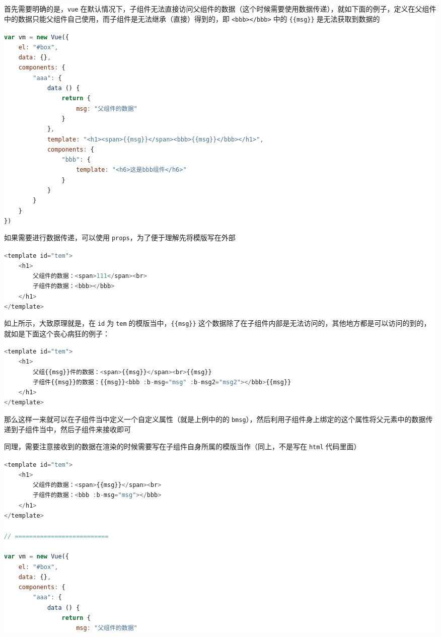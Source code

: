 首先需要明确的是，`vue` 在默认情况下，子组件无法直接访问父组件的数据（这个时候需要使用数据传递），就如下面的例子，定义在父组件中的数据只能父组件自己使用，而子组件是无法继承（直接）得到的，即 ```<bbb></bbb>``` 中的 ```{{msg}}``` 是无法获取到数据的

```js
var vm = new Vue({
    el: "#box",
    data: {},
    components: {
        "aaa": {
            data () {
                return {
                    msg: "父组件的数据"
                }
            },
            template: "<h1><span>{{msg}}</span><bbb>{{msg}}</bbb></h1>",
            components: {
                "bbb": {
                    template: "<h6>这是bbb组件</h6>"
                }
            }
        }
    }
})
```

如果需要进行数据传递，可以使用 `props`，为了便于理解先将模版写在外部

```js
<template id="tem">
    <h1>
        父组件的数据：<span>111</span><br>
        子组件的数据：<bbb></bbb>
    </h1>
</template>
```

如上所示，大致原理就是，在 `id` 为 `tem` 的模版当中，```{{msg}}``` 这个数据除了在子组件内部是无法访问的，其他地方都是可以访问的到的，就如是下面这个丧心病狂的例子：

```js
<template id="tem">
    <h1>
        父组{{msg}}件的数据：<span>{{msg}}</span><br>{{msg}}
        子组件{{msg}}的数据：{{msg}}<bbb :b-msg="msg" :b-msg2="msg2"></bbb>{{msg}}
    </h1>
</template>
```

那么这样一来就可以在子组件当中定义一个自定义属性（就是上例中的的 `bmsg`），然后利用子组件身上绑定的这个属性将父元素中的数据传递到子组件当中，然后子组件来接收即可

同理，需要注意接收到的数据在渲染的时候需要写在子组件自身所属的模版当作（同上，不是写在 `html` 代码里面）

```js
<template id="tem">
    <h1>
        父组件的数据：<span>{{msg}}</span><br>
        子组件的数据：<bbb :b-msg="msg"></bbb>
    </h1>
</template>

// ==========================

var vm = new Vue({
    el: "#box",
    data: {},
    components: {
        "aaa": {
            data () {
                return {
                    msg: "父组件的数据"
```